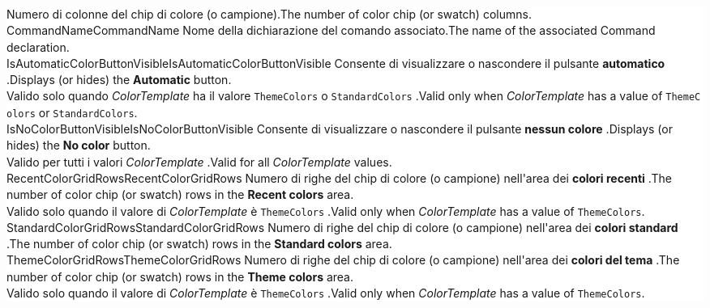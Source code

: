 <td><span data-ttu-id="7b1b6-125">Numero di colonne del chip di colore (o campione).</span><span class="sxs-lookup"><span data-stu-id="7b1b6-125">The number of color chip (or swatch) columns.</span></span><br/></td>
</tr>
<tr class="even">
<td><span data-ttu-id="7b1b6-126">CommandName</span><span class="sxs-lookup"><span data-stu-id="7b1b6-126">CommandName</span></span></td>
<td><span data-ttu-id="7b1b6-127">Nome della dichiarazione del comando associato.</span><span class="sxs-lookup"><span data-stu-id="7b1b6-127">The name of the associated Command declaration.</span></span> <br/></td>
</tr>
<tr class="odd">
<td><span data-ttu-id="7b1b6-128">IsAutomaticColorButtonVisible</span><span class="sxs-lookup"><span data-stu-id="7b1b6-128">IsAutomaticColorButtonVisible</span></span></td>
<td><span data-ttu-id="7b1b6-129">Consente di visualizzare o nascondere il pulsante <strong>automatico</strong> .</span><span class="sxs-lookup"><span data-stu-id="7b1b6-129">Displays (or hides) the <strong>Automatic</strong> button.</span></span><br/> <span data-ttu-id="7b1b6-130">Valido solo quando <em>ColorTemplate</em> ha il valore <code>ThemeColors</code> o <code>StandardColors</code> .</span><span class="sxs-lookup"><span data-stu-id="7b1b6-130">Valid only when <em>ColorTemplate</em> has a value of <code>ThemeColors</code> or <code>StandardColors</code>.</span></span><br/></td>
</tr>
<tr class="even">
<td><span data-ttu-id="7b1b6-131">IsNoColorButtonVisible</span><span class="sxs-lookup"><span data-stu-id="7b1b6-131">IsNoColorButtonVisible</span></span></td>
<td><span data-ttu-id="7b1b6-132">Consente di visualizzare o nascondere il pulsante <strong>nessun colore</strong> .</span><span class="sxs-lookup"><span data-stu-id="7b1b6-132">Displays (or hides) the <strong>No color</strong> button.</span></span><br/> <span data-ttu-id="7b1b6-133">Valido per tutti i valori <em>ColorTemplate</em> .</span><span class="sxs-lookup"><span data-stu-id="7b1b6-133">Valid for all <em>ColorTemplate</em> values.</span></span><br/></td>
</tr>
<tr class="odd">
<td><span data-ttu-id="7b1b6-134">RecentColorGridRows</span><span class="sxs-lookup"><span data-stu-id="7b1b6-134">RecentColorGridRows</span></span></td>
<td><span data-ttu-id="7b1b6-135">Numero di righe del chip di colore (o campione) nell'area dei <strong>colori recenti</strong> .</span><span class="sxs-lookup"><span data-stu-id="7b1b6-135">The number of color chip (or swatch) rows in the <strong>Recent colors</strong> area.</span></span><br/> <span data-ttu-id="7b1b6-136">Valido solo quando il valore di <em>ColorTemplate</em> è <code>ThemeColors</code> .</span><span class="sxs-lookup"><span data-stu-id="7b1b6-136">Valid only when <em>ColorTemplate</em> has a value of <code>ThemeColors</code>.</span></span><br/></td>
</tr>
<tr class="even">
<td><span data-ttu-id="7b1b6-137">StandardColorGridRows</span><span class="sxs-lookup"><span data-stu-id="7b1b6-137">StandardColorGridRows</span></span></td>
<td><span data-ttu-id="7b1b6-138">Numero di righe del chip di colore (o campione) nell'area dei <strong>colori standard</strong> .</span><span class="sxs-lookup"><span data-stu-id="7b1b6-138">The number of color chip (or swatch) rows in the <strong>Standard colors</strong> area.</span></span><br/></td>
</tr>
<tr class="odd">
<td><span data-ttu-id="7b1b6-139">ThemeColorGridRows</span><span class="sxs-lookup"><span data-stu-id="7b1b6-139">ThemeColorGridRows</span></span></td>
<td><span data-ttu-id="7b1b6-140">Numero di righe del chip di colore (o campione) nell'area dei <strong>colori del tema</strong> .</span><span class="sxs-lookup"><span data-stu-id="7b1b6-140">The number of color chip (or swatch) rows in the <strong>Theme colors</strong> area.</span></span><br/> <span data-ttu-id="7b1b6-141">Valido solo quando il valore di <em>ColorTemplate</em> è <code>ThemeColors</code> .</span><span class="sxs-lookup"><span data-stu-id="7b1b6-141">Valid only when <em>ColorTemplate</em> has a value of <code>ThemeColors</code>.</span></span><br/></td>
</tr>
</tbody>
</table>
